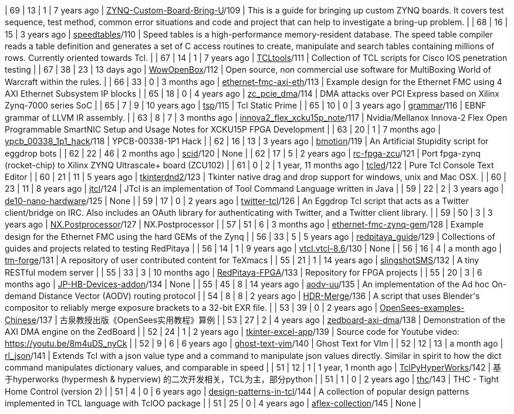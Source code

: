 | 69 | 13 | 1 | 7 years ago | [ZYNQ-Custom-Board-Bring-U](https://github.com/imrickysu/ZYNQ-Custom-Board-Bring-Up-Guide)/109 | This is a guide for bringing up custom ZYNQ boards. It covers test sequence, test method, common error situations and code and project that can help to investigate a bring-up problem. |
| 68 | 16 | 15 | 3 years ago | [speedtables](https://github.com/flightaware/speedtables)/110 | Speed tables is a high-performance memory-resident database. The speed table compiler reads a table definition and generates a set of C access routines to create, manipulate and search tables containing millions of rows. Currently oriented towards Tcl. |
| 67 | 14 | 1 | 7 years ago | [TCLtools](https://github.com/mohemiv/TCLtools)/111 | Сollection of TCL scripts for Cisco IOS penetration testing |
| 67 | 38 | 23 | 13 days ago | [WowOpenBox](https://github.com/WowOpenBox/WowOpenBox)/112 | Open source, non commercial use software for MultiBoxing World of Warcraft within the rules. |
| 66 | 33 | 0 | 3 months ago | [ethernet-fmc-axi-eth](https://github.com/fpgadeveloper/ethernet-fmc-axi-eth)/113 | Example design for the Ethernet FMC using 4 AXI Ethernet Subsystem IP blocks |
| 65 | 18 | 0 | 4 years ago | [zc_pcie_dma](https://github.com/Cr4sh/zc_pcie_dma)/114 | DMA attacks over PCI Express based on Xilinx Zynq-7000 series SoC |
| 65 | 7 | 9 | 10 years ago | [tsp](https://github.com/tpoindex/tsp)/115 | Tcl Static Prime |
| 65 | 10 | 0 | 3 years ago | [grammar](https://github.com/llir/grammar)/116 | EBNF grammar of LLVM IR assembly. |
| 63 | 8 | 7 | 3 months ago | [innova2_flex_xcku15p_note](https://github.com/mwrnd/innova2_flex_xcku15p_notes)/117 | Nvidia/Mellanox Innova-2 Flex Open Programmable SmartNIC Setup and Usage Notes for XCKU15P FPGA Development |
| 63 | 20 | 1 | 7 months ago | [ypcb_00338_1p1_hack](https://github.com/TiferKing/ypcb_00338_1p1_hack)/118 | YPCB-00338-1P1 Hack |
| 62 | 16 | 13 | 3 years ago | [bmotion](https://github.com/jamesoff/bmotion)/119 | An Artificial Stupidity script for eggdrop bots |
| 62 | 22 | 46 | 2 months ago | [scid](https://github.com/benini/scid)/120 | None |
| 62 | 17 | 5 | 2 years ago | [rc-fpga-zcu](https://github.com/li3tuo4/rc-fpga-zcu)/121 | Port fpga-zynq (rocket-chip) to Xilinx ZYNQ Ultrascale+ board (ZCU102) |
| 61 | 0 | 2 | 1 year, 11 months ago | [tcled](https://github.com/slebetman/tcled)/122 | Pure Tcl Console Text Editor |
| 60 | 21 | 11 | 5 years ago | [tkinterdnd2](https://github.com/pmgagne/tkinterdnd2)/123 | Tkinter native drag and drop support for windows, unix and Mac OSX. |
| 60 | 23 | 11 | 8 years ago | [jtcl](https://github.com/jtcl-project/jtcl)/124 | JTcl is an implementation of Tool Command Language written in Java |
| 59 | 22 | 2 | 3 years ago | [de10-nano-hardware](https://github.com/intel/de10-nano-hardware)/125 | None |
| 59 | 17 | 0 | 2 years ago | [twitter-tcl](https://github.com/horgh/twitter-tcl)/126 | An Eggdrop Tcl script that acts as a Twitter client/bridge on IRC. Also includes an OAuth library for authenticating with Twitter, and a Twitter client library. |
| 59 | 50 | 3 | 3 years ago | [NX.Postprocessor](https://github.com/Unigraphics/NX.Postprocessor)/127 | NX.Postprocessor |
| 57 | 51 | 6 | 3 months ago | [ethernet-fmc-zynq-gem](https://github.com/fpgadeveloper/ethernet-fmc-zynq-gem)/128 | Example design for the Ethernet FMC using the hard GEMs of the Zynq |
| 56 | 33 | 5 | 5 years ago | [redpitaya_guide](https://github.com/apotocnik/redpitaya_guide)/129 | Collections of guides and projects related to testing RedPitaya |
| 56 | 14 | 1 | 9 years ago | [vtcl.vtcl-8.6](https://github.com/hpheidinger/vtcl.vtcl-8.6)/130 | None |
| 56 | 16 | 4 | a month ago | [tm-forge](https://github.com/texmacs/tm-forge)/131 | A repository of user contributed content for TeXmacs |
| 55 | 21 | 1 | 14 years ago | [slingshotSMS](https://github.com/developmentseed/slingshotSMS)/132 | A tiny RESTful modem server |
| 55 | 33 | 3 | 10 months ago | [RedPitaya-FPGA](https://github.com/RedPitaya/RedPitaya-FPGA)/133 | Repository for FPGA projects |
| 55 | 20 | 3 | 6 months ago | [JP-HB-Devices-addon](https://github.com/jp112sdl/JP-HB-Devices-addon)/134 | None |
| 55 | 45 | 8 | 14 years ago | [aodv-uu](https://github.com/erimatnor/aodv-uu)/135 | An implementation of the Ad hoc On-demand Distance Vector (AODV) routing protocol |
| 54 | 8 | 8 | 2 years ago | [HDR-Merge](https://github.com/gregzaal/HDR-Merge)/136 | A script that uses Blender's compositor to reliably merge exposure brackets to a 32-bit EXR file. |
| 53 | 39 | 0 | 2 years ago | [OpenSees-examples-Chinese](https://github.com/OpenSeesXMU/OpenSees-examples-Chinese)/137 | 古泉教授出版《OpenSees实用教程》算例 |
| 53 | 27 | 2 | 4 years ago | [zedboard-axi-dma](https://github.com/fpgadeveloper/zedboard-axi-dma)/138 | Demonstration of the AXI DMA engine on the ZedBoard |
| 52 | 24 | 1 | 2 years ago | [tkinter-excel-app](https://github.com/codefirstio/tkinter-excel-app)/139 | Source code for Youtube video: https://youtu.be/8m4uDS_nyCk |
| 52 | 9 | 6 | 6 years ago | [ghost-text-vim](https://github.com/falstro/ghost-text-vim)/140 | Ghost Text for VIm |
| 52 | 12 | 13 | a month ago | [rl_json](https://github.com/RubyLane/rl_json)/141 | Extends Tcl with a json value type and a command to manipulate json values directly.  Similar in spirit to how the dict command manipulates dictionary values, and comparable in speed |
| 51 | 12 | 1 | 1 year, 1 month ago | [TclPyHyperWorks](https://github.com/zbingf/TclPyHyperWorks)/142 | 基于hyperworks (hypermesh & hyperview) 的二次开发相关，TCL为主，部分python |
| 51 | 1 | 0 | 2 years ago | [thc](https://github.com/Drolla/thc)/143 | THC - Tight Home Control (version 2) |
| 51 | 4 | 0 | 6 years ago | [design-patterns-in-tcl](https://github.com/level44/design-patterns-in-tcl)/144 | A collection of popular design patterns implemented in TCL language with TclOO package |
| 51 | 25 | 0 | 4 years ago | [aflex-collection](https://github.com/a10networks/aflex-collection)/145 | None |